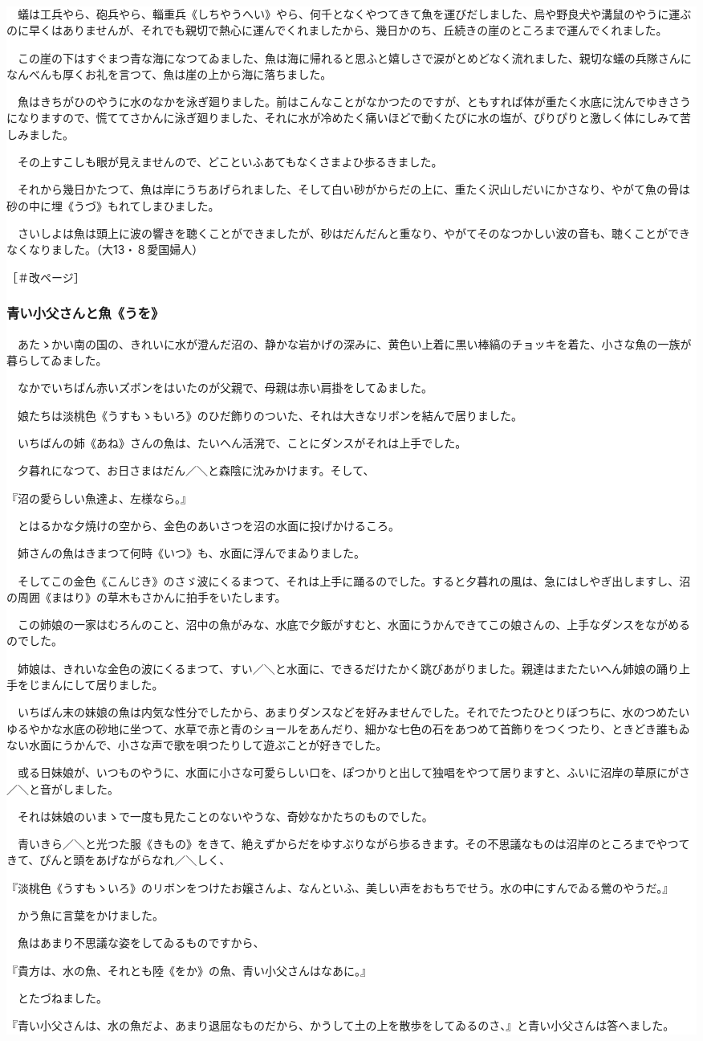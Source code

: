 　蟻は工兵やら、砲兵やら、輜重兵《しちやうへい》やら、何千となくやつてきて魚を運びだしました、烏や野良犬や溝鼠のやうに運ぶのに早くはありませんが、それでも親切で熱心に運んでくれましたから、幾日かのち、丘続きの崖のところまで運んでくれました。

　この崖の下はすぐまつ青な海になつてゐました、魚は海に帰れると思ふと嬉しさで涙がとめどなく流れました、親切な蟻の兵隊さんになんべんも厚くお礼を言つて、魚は崖の上から海に落ちました。

　魚はきちがひのやうに水のなかを泳ぎ廻りました。前はこんなことがなかつたのですが、ともすれば体が重たく水底に沈んでゆきさうになりますので、慌ててさかんに泳ぎ廻りました、それに水が冷めたく痛いほどで動くたびに水の塩が、ぴりぴりと激しく体にしみて苦しみました。

　その上すこしも眼が見えませんので、どこといふあてもなくさまよひ歩るきました。

　それから幾日かたつて、魚は岸にうちあげられました、そして白い砂がからだの上に、重たく沢山しだいにかさなり、やがて魚の骨は砂の中に埋《うづ》もれてしまひました。

　さいしよは魚は頭上に波の響きを聴くことができましたが、砂はだんだんと重なり、やがてそのなつかしい波の音も、聴くことができなくなりました。（大13・８愛国婦人）

［＃改ページ］



### 青い小父さんと魚《うを》



　あたゝかい南の国の、きれいに水が澄んだ沼の、静かな岩かげの深みに、黄色い上着に黒い棒縞のチョッキを着た、小さな魚の一族が暮らしてゐました。

　なかでいちばん赤いズボンをはいたのが父親で、母親は赤い肩掛をしてゐました。

　娘たちは淡桃色《うすもゝもいろ》のひだ飾りのついた、それは大きなリボンを結んで居りました。

　いちばんの姉《あね》さんの魚は、たいへん活溌で、ことにダンスがそれは上手でした。

　夕暮れになつて、お日さまはだん／＼と森陰に沈みかけます。そして、

『沼の愛らしい魚達よ、左様なら。』

　とはるかな夕焼けの空から、金色のあいさつを沼の水面に投げかけるころ。

　姉さんの魚はきまつて何時《いつ》も、水面に浮んでまゐりました。

　そしてこの金色《こんじき》のさゞ波にくるまつて、それは上手に踊るのでした。すると夕暮れの風は、急にはしやぎ出しますし、沼の周囲《まはり》の草木もさかんに拍手をいたします。

　この姉娘の一家はむろんのこと、沼中の魚がみな、水底で夕飯がすむと、水面にうかんできてこの娘さんの、上手なダンスをながめるのでした。

　姉娘は、きれいな金色の波にくるまつて、すい／＼と水面に、できるだけたかく跳びあがりました。親達はまたたいへん姉娘の踊り上手をじまんにして居りました。

　いちばん末の妹娘の魚は内気な性分でしたから、あまりダンスなどを好みませんでした。それでたつたひとりぼつちに、水のつめたいゆるやかな水底の砂地に坐つて、水草で赤と青のショールをあんだり、細かな七色の石をあつめて首飾りをつくつたり、ときどき誰もゐない水面にうかんで、小さな声で歌を唄つたりして遊ぶことが好きでした。

　或る日妹娘が、いつものやうに、水面に小さな可愛らしい口を、ぽつかりと出して独唱をやつて居りますと、ふいに沼岸の草原にがさ／＼と音がしました。

　それは妹娘のいまゝで一度も見たことのないやうな、奇妙なかたちのものでした。

　青いきら／＼と光つた服《きもの》をきて、絶えずからだをゆすぶりながら歩るきます。その不思議なものは沼岸のところまでやつてきて、ぴんと頭をあげながらなれ／＼しく、

『淡桃色《うすもゝいろ》のリボンをつけたお嬢さんよ、なんといふ、美しい声をおもちでせう。水の中にすんでゐる鶯のやうだ。』

　かう魚に言葉をかけました。

　魚はあまり不思議な姿をしてゐるものですから、

『貴方は、水の魚、それとも陸《をか》の魚、青い小父さんはなあに。』

　とたづねました。

『青い小父さんは、水の魚だよ、あまり退屈なものだから、かうして土の上を散歩をしてゐるのさ、』と青い小父さんは答へました。

